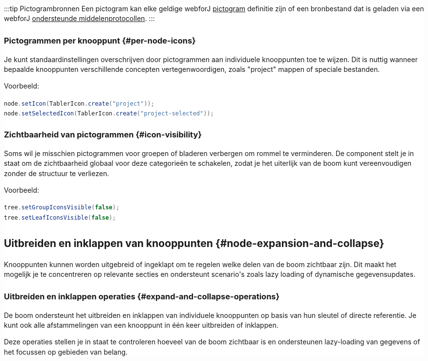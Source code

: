 :::tip Pictogrambronnen
Een pictogram kan elke geldige webforJ [pictogram](./icon) definitie zijn of een bronbestand dat is geladen via een webforJ [ondersteunde middelenprotocollen](../managing-resources/assets-protocols).
:::

### Pictogrammen per knooppunt {#per-node-icons}

Je kunt standaardinstellingen overschrijven door pictogrammen aan individuele knooppunten toe te wijzen. Dit is nuttig wanneer bepaalde knooppunten verschillende concepten vertegenwoordigen, zoals "project" mappen of speciale bestanden.

Voorbeeld:

```java
node.setIcon(TablerIcon.create("project"));
node.setSelectedIcon(TablerIcon.create("project-selected"));
```

### Zichtbaarheid van pictogrammen {#icon-visibility}

Soms wil je misschien pictogrammen voor groepen of bladeren verbergen om rommel te verminderen. De component stelt je in staat om de zichtbaarheid globaal voor deze categorieën te schakelen, zodat je het uiterlijk van de boom kunt vereenvoudigen zonder de structuur te verliezen.

Voorbeeld:

```java
tree.setGroupIconsVisible(false);
tree.setLeafIconsVisible(false);
```

<ComponentDemo 
path='/webforj/treeicons?'
javaE='https://raw.githubusercontent.com/webforj/webforj-documentation/refs/heads/main/src/main/java/com/webforj/samples/views/tree/TreeIconsView.java'
height='320px'
/>

## Uitbreiden en inklappen van knooppunten {#node-expansion-and-collapse}

Knooppunten kunnen worden uitgebreid of ingeklapt om te regelen welke delen van de boom zichtbaar zijn. Dit maakt het mogelijk je te concentreren op relevante secties en ondersteunt scenario's zoals lazy loading of dynamische gegevensupdates.

### Uitbreiden en inklappen operaties {#expand-and-collapse-operations}

De boom ondersteunt het uitbreiden en inklappen van individuele knooppunten op basis van hun sleutel of directe referentie. Je kunt ook alle afstammelingen van een knooppunt in één keer uitbreiden of inklappen.

Deze operaties stellen je in staat te controleren hoeveel van de boom zichtbaar is en ondersteunen lazy-loading van gegevens of het focussen op gebieden van belang.
